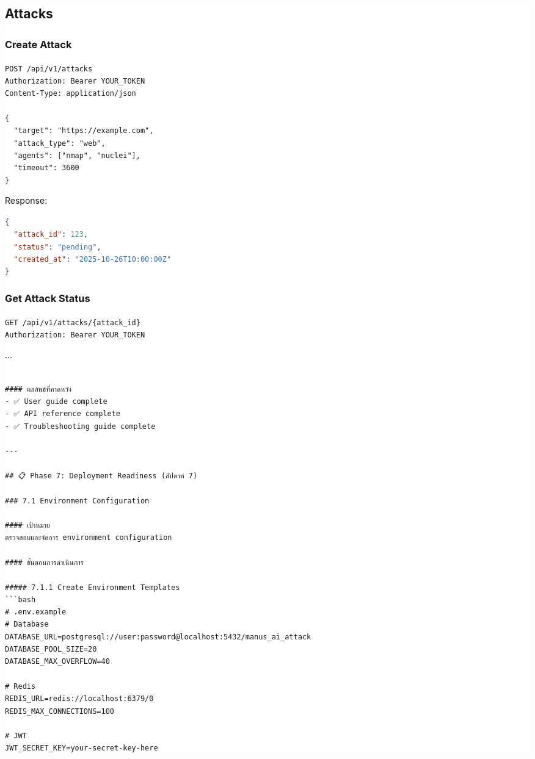 ## Attacks

### Create Attack
```http
POST /api/v1/attacks
Authorization: Bearer YOUR_TOKEN
Content-Type: application/json

{
  "target": "https://example.com",
  "attack_type": "web",
  "agents": ["nmap", "nuclei"],
  "timeout": 3600
}
```

Response:
```json
{
  "attack_id": 123,
  "status": "pending",
  "created_at": "2025-10-26T10:00:00Z"
}
```

### Get Attack Status
```http
GET /api/v1/attacks/{attack_id}
Authorization: Bearer YOUR_TOKEN
```

...
```

#### ผลลัพธ์ที่คาดหวัง
- ✅ User guide complete
- ✅ API reference complete
- ✅ Troubleshooting guide complete

---

## 📋 Phase 7: Deployment Readiness (สัปดาห์ 7)

### 7.1 Environment Configuration

#### เป้าหมาย
ตรวจสอบและจัดการ environment configuration

#### ขั้นตอนการดำเนินการ

##### 7.1.1 Create Environment Templates
```bash
# .env.example
# Database
DATABASE_URL=postgresql://user:password@localhost:5432/manus_ai_attack
DATABASE_POOL_SIZE=20
DATABASE_MAX_OVERFLOW=40

# Redis
REDIS_URL=redis://localhost:6379/0
REDIS_MAX_CONNECTIONS=100

# JWT
JWT_SECRET_KEY=your-secret-key-here
```